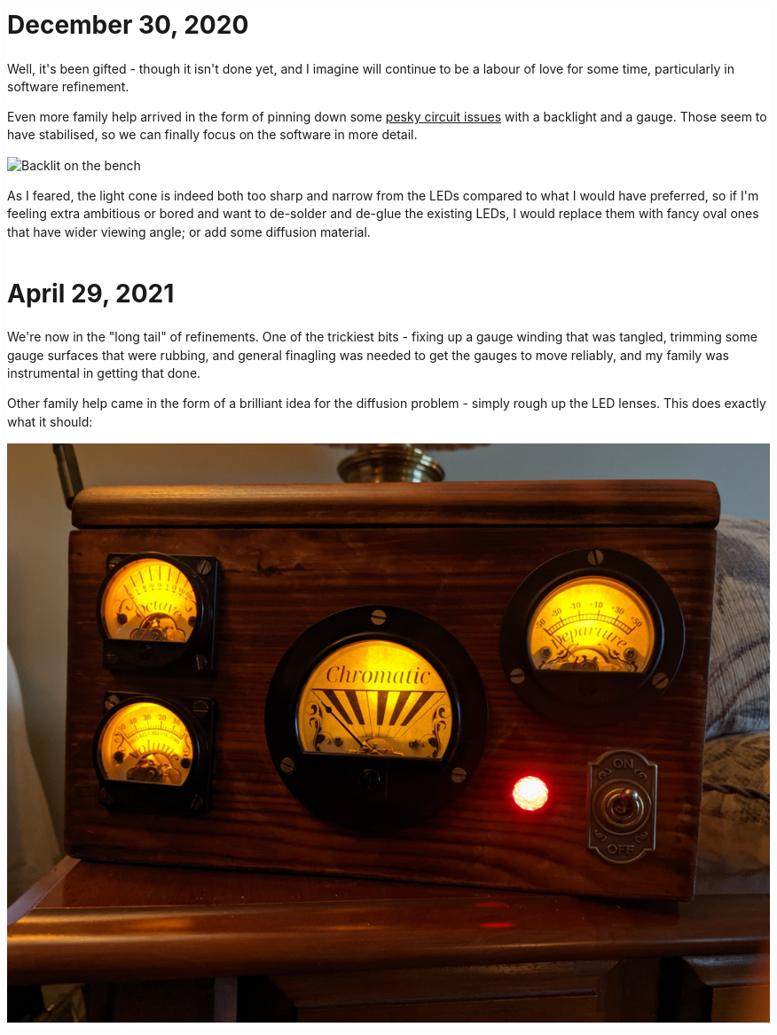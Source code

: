 # December 30, 2020

Well, it's been gifted - though it isn't done yet, and I imagine will continue 
to be a labour of love for some time, particularly in software refinement.

Even more family help arrived in the form of pinning down some
[pesky circuit issues](https://electronics.stackexchange.com/questions/539329) 
with a backlight and a gauge. Those seem to have stabilised, so we can finally
focus on the software in more detail.

![Backlit on the bench](https://raw.githubusercontent.com/reinderien/pianotuner/master/journal-pics/bench.jpg)

As I feared, the light cone is indeed both too sharp and narrow from the LEDs
compared to what I would have preferred, so if I'm feeling extra ambitious or
bored and want to de-solder and de-glue the existing LEDs, I would replace them
with fancy oval ones that have wider viewing angle; or add some diffusion
material.

# April 29, 2021

We're now in the "long tail" of refinements. One of the trickiest bits - fixing
up a gauge winding that was tangled, trimming some gauge surfaces that were
rubbing, and general finagling was needed to get the gauges to move reliably,
and my family was instrumental in getting that done.

Other family help came in the form of a brilliant idea for the diffusion 
problem - simply rough up the LED lenses. This does exactly what it should:

![Backlit and diffused](https://raw.githubusercontent.com/reinderien/pianotuner/master/journal-pics/backlights.jpg)
